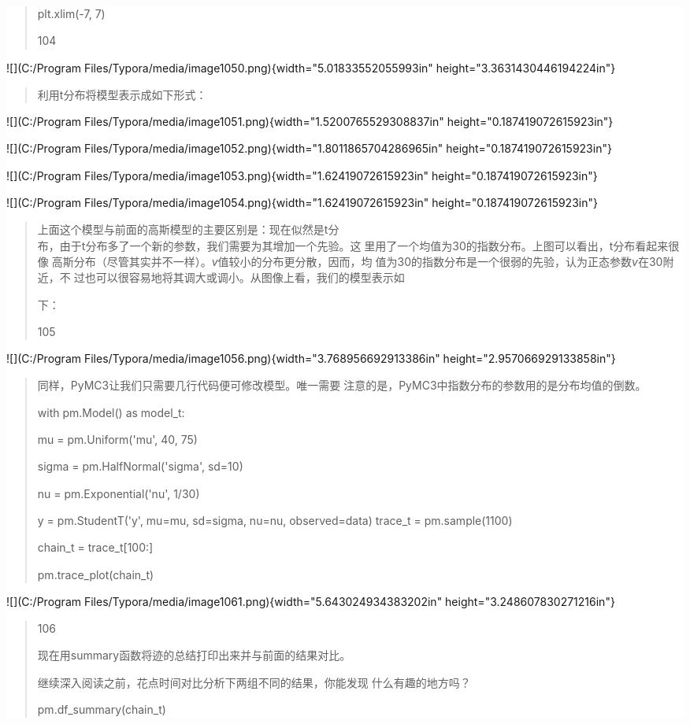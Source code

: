 > plt.xlim(-7, 7)
>
> 104

![](C:/Program Files/Typora/media/image1050.png){width="5.01833552055993in" height="3.3631430446194224in"}

> 利用t分布将模型表示成如下形式：

![](C:/Program Files/Typora/media/image1051.png){width="1.5200765529308837in" height="0.187419072615923in"}

![](C:/Program Files/Typora/media/image1052.png){width="1.8011865704286965in" height="0.187419072615923in"}

![](C:/Program Files/Typora/media/image1053.png){width="1.62419072615923in" height="0.187419072615923in"}

![](C:/Program Files/Typora/media/image1054.png){width="1.62419072615923in" height="0.187419072615923in"}

> 上面这个模型与前面的高斯模型的主要区别是：现在似然是t分\
> 布，由于t分布多了一个新的参数，我们需要为其增加一个先验。这 里用了一个均值为30的指数分布。上图可以看出，t分布看起来很像 高斯分布（尽管其实并不一样）。*v*值较小的分布更分散，因而，均 值为30的指数分布是一个很弱的先验，认为正态参数*v*在30附近，不 过也可以很容易地将其调大或调小。从图像上看，我们的模型表示如
>
> 下：
>
> 105

![](C:/Program Files/Typora/media/image1056.png){width="3.768956692913386in" height="2.957066929133858in"}

> 同样，PyMC3让我们只需要几行代码便可修改模型。唯一需要 注意的是，PyMC3中指数分布的参数用的是分布均值的倒数。
>
> with pm.Model() as model_t:
>
> mu = pm.Uniform(\'mu\', 40, 75)
>
> sigma = pm.HalfNormal(\'sigma\', sd=10)
>
> nu = pm.Exponential(\'nu\', 1/30)
>
> y = pm.StudentT(\'y\', mu=mu, sd=sigma, nu=nu, observed=data) trace_t = pm.sample(1100)
>
> chain_t = trace_t\[100:\]
>
> pm.trace_plot(chain_t)

![](C:/Program Files/Typora/media/image1061.png){width="5.643024934383202in" height="3.248607830271216in"}

> 106
>
> 现在用summary函数将迹的总结打印出来并与前面的结果对比。
>
> 继续深入阅读之前，花点时间对比分析下两组不同的结果，你能发现 什么有趣的地方吗？
>
> pm.df_summary(chain_t)
